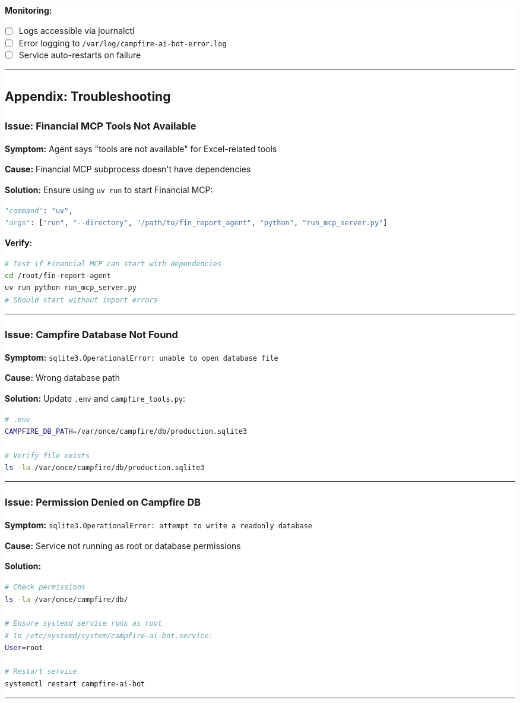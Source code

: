 **Monitoring:**
- [ ] Logs accessible via journalctl
- [ ] Error logging to `/var/log/campfire-ai-bot-error.log`
- [ ] Service auto-restarts on failure

---

## Appendix: Troubleshooting

### Issue: Financial MCP Tools Not Available

**Symptom:** Agent says "tools are not available" for Excel-related tools

**Cause:** Financial MCP subprocess doesn't have dependencies

**Solution:** Ensure using `uv run` to start Financial MCP:
```python
"command": "uv",
"args": ["run", "--directory", "/path/to/fin_report_agent", "python", "run_mcp_server.py"]
```

**Verify:**
```bash
# Test if Financial MCP can start with dependencies
cd /root/fin-report-agent
uv run python run_mcp_server.py
# Should start without import errors
```

---

### Issue: Campfire Database Not Found

**Symptom:** `sqlite3.OperationalError: unable to open database file`

**Cause:** Wrong database path

**Solution:** Update `.env` and `campfire_tools.py`:
```bash
# .env
CAMPFIRE_DB_PATH=/var/once/campfire/db/production.sqlite3

# Verify file exists
ls -la /var/once/campfire/db/production.sqlite3
```

---

### Issue: Permission Denied on Campfire DB

**Symptom:** `sqlite3.OperationalError: attempt to write a readonly database`

**Cause:** Service not running as root or database permissions

**Solution:**
```bash
# Check permissions
ls -la /var/once/campfire/db/

# Ensure systemd service runs as root
# In /etc/systemd/system/campfire-ai-bot.service:
User=root

# Restart service
systemctl restart campfire-ai-bot
```

---